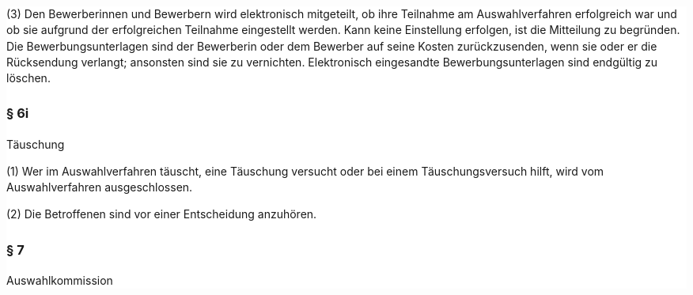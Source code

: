 </div>

<div class="jurAbsatz">

(3) Den Bewerberinnen und Bewerbern wird elektronisch mitgeteilt, ob
ihre Teilnahme am Auswahlverfahren erfolgreich war und ob sie aufgrund
der erfolgreichen Teilnahme eingestellt werden. Kann keine Einstellung
erfolgen, ist die Mitteilung zu begründen. Die Bewerbungsunterlagen sind
der Bewerberin oder dem Bewerber auf seine Kosten zurückzusenden, wenn
sie oder er die Rücksendung verlangt; ansonsten sind sie zu vernichten.
Elektronisch eingesandte Bewerbungsunterlagen sind endgültig zu löschen.

</div>

</div>

</div>

</div>

<span id="BJNR288310020BJNE013700311.html"></span>

### § 6i  
Täuschung

<div>

<div class="jnhtml">

<div>

<div class="jurAbsatz">

(1) Wer im Auswahlverfahren täuscht, eine Täuschung versucht oder bei
einem Täuschungsversuch hilft, wird vom Auswahlverfahren ausgeschlossen.

</div>

<div class="jurAbsatz">

(2) Die Betroffenen sind vor einer Entscheidung anzuhören.

</div>

</div>

</div>

</div>

<span id="BJNR288310020BJNE000801311.html"></span>

### § 7  
Auswahlkommission

<div>

<div class="jnhtml">

<div>
